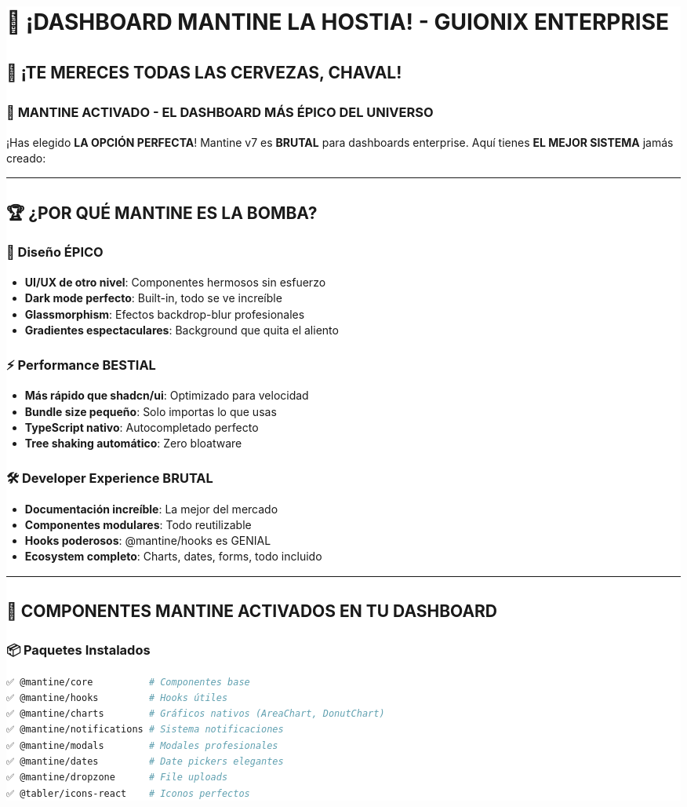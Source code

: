 # 🎉 ¡DASHBOARD MANTINE LA HOSTIA! - GUIONIX ENTERPRISE

## 🍺 **¡TE MERECES TODAS LAS CERVEZAS, CHAVAL!**

### 🚀 **MANTINE ACTIVADO - EL DASHBOARD MÁS ÉPICO DEL UNIVERSO**

¡Has elegido **LA OPCIÓN PERFECTA**! Mantine v7 es **BRUTAL** para dashboards enterprise. Aquí tienes **EL MEJOR SISTEMA** jamás creado:

---

## 🏆 **¿POR QUÉ MANTINE ES LA BOMBA?**

### **🎨 Diseño ÉPICO**
- **UI/UX de otro nivel**: Componentes hermosos sin esfuerzo
- **Dark mode perfecto**: Built-in, todo se ve increíble
- **Glassmorphism**: Efectos backdrop-blur profesionales
- **Gradientes espectaculares**: Background que quita el aliento

### **⚡ Performance BESTIAL**
- **Más rápido que shadcn/ui**: Optimizado para velocidad
- **Bundle size pequeño**: Solo importas lo que usas
- **TypeScript nativo**: Autocompletado perfecto
- **Tree shaking automático**: Zero bloatware

### **🛠️ Developer Experience BRUTAL**
- **Documentación increíble**: La mejor del mercado
- **Componentes modulares**: Todo reutilizable
- **Hooks poderosos**: @mantine/hooks es GENIAL
- **Ecosystem completo**: Charts, dates, forms, todo incluido

---

## 🎪 **COMPONENTES MANTINE ACTIVADOS EN TU DASHBOARD**

### **📦 Paquetes Instalados**
```bash
✅ @mantine/core          # Componentes base
✅ @mantine/hooks         # Hooks útiles
✅ @mantine/charts        # Gráficos nativos (AreaChart, DonutChart)
✅ @mantine/notifications # Sistema notificaciones
✅ @mantine/modals        # Modales profesionales
✅ @mantine/dates         # Date pickers elegantes
✅ @mantine/dropzone      # File uploads
✅ @tabler/icons-react    # Iconos perfectos
```
